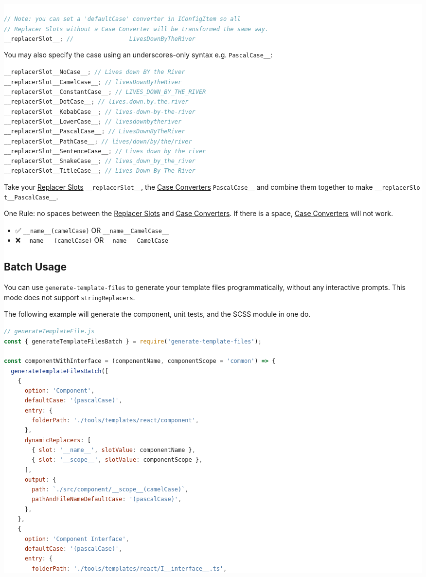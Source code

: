 ```js

// Note: you can set a 'defaultCase' converter in IConfigItem so all
// Replacer Slots without a Case Converter will be transformed the same way.
__replacerSlot__; //                LivesDownByTheRiver
```

You may also specify the case using an underscores-only syntax e.g. `PascalCase__`:

```js
__replacerSlot__NoCase__; // Lives down BY the River
__replacerSlot__CamelCase__; // livesDownByTheRiver
__replacerSlot__ConstantCase__; // LIVES_DOWN_BY_THE_RIVER
__replacerSlot__DotCase__; // lives.down.by.the.river
__replacerSlot__KebabCase__; // lives-down-by-the-river
__replacerSlot__LowerCase__; // livesdownbytheriver
__replacerSlot__PascalCase__; // LivesDownByTheRiver
__replacerSlot__PathCase__; // lives/down/by/the/river
__replacerSlot__SentenceCase__; // Lives down by the river
__replacerSlot__SnakeCase__; // lives_down_by_the_river
__replacerSlot__TitleCase__; // Lives Down By The River
```

Take your [Replacer Slots](#replacer-slots-or-ireplacerslotquestion) `__replacerSlot__`, the [Case Converters](#case-converters) `PascalCase__` and combine them together to make `__replacerSlot__PascalCase__`.

One Rule: no spaces between the [Replacer Slots](#replacer-slots-or-ireplacerslotquestion) and [Case Converters](#case-converters). If there is a space, [Case Converters](#case-converters) will not work.

- :white_check_mark: `__name__(camelCase)` OR `__name__CamelCase__`
- :x: `__name__ (camelCase)` OR `__name__ CamelCase__`

## Batch Usage

You can use `generate-template-files` to generate your template files programmatically, without any interactive prompts. This mode does not support `stringReplacers`.

The following example will generate the component, unit tests, and the SCSS module in one do.

```js
// generateTemplateFile.js
const { generateTemplateFilesBatch } = require('generate-template-files');

const componentWithInterface = (componentName, componentScope = 'common') => {
  generateTemplateFilesBatch([
    {
      option: 'Component',
      defaultCase: '(pascalCase)',
      entry: {
        folderPath: './tools/templates/react/component',
      },
      dynamicReplacers: [
        { slot: '__name__', slotValue: componentName },
        { slot: '__scope__', slotValue: componentScope },
      ],
      output: {
        path: `./src/component/__scope__(camelCase)`,
        pathAndFileNameDefaultCase: '(pascalCase)',
      },
    },
    {
      option: 'Component Interface',
      defaultCase: '(pascalCase)',
      entry: {
        folderPath: './tools/templates/react/I__interface__.ts',
```